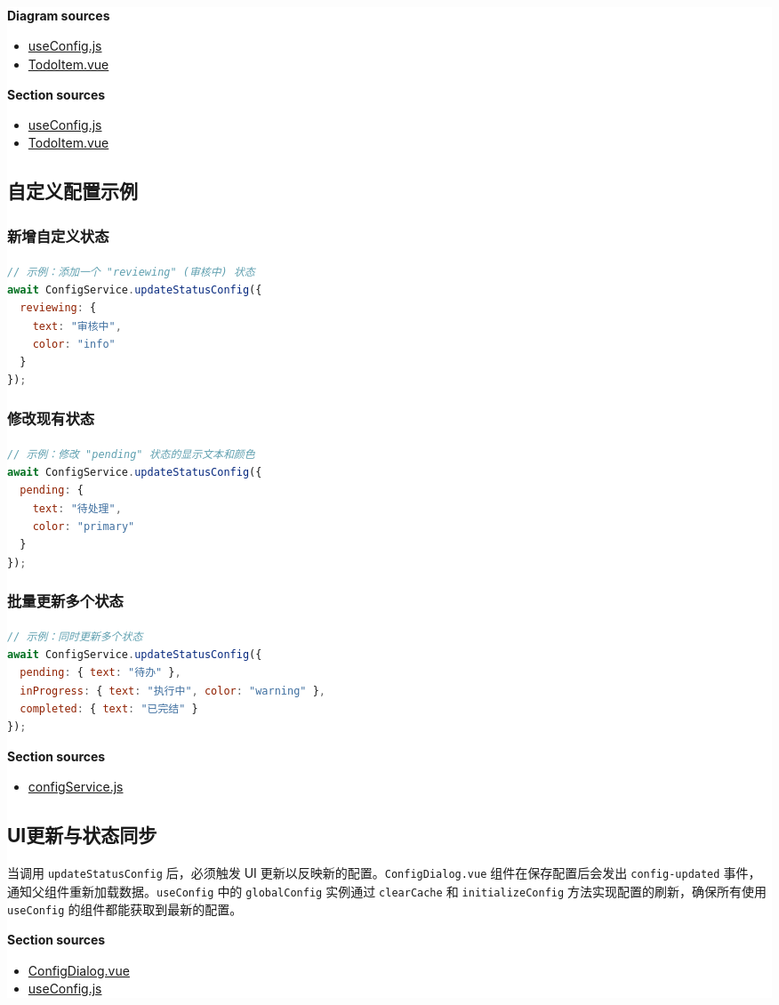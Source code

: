**Diagram sources**
- [useConfig.js](file://src/composables/useConfig.js#L100-L115)
- [TodoItem.vue](file://src/views/tidyDo/components/TodoItem.vue#L100-L110)

**Section sources**
- [useConfig.js](file://src/composables/useConfig.js#L100-L115)
- [TodoItem.vue](file://src/views/tidyDo/components/TodoItem.vue#L100-L110)

## 自定义配置示例

### 新增自定义状态
```javascript
// 示例：添加一个 "reviewing" (审核中) 状态
await ConfigService.updateStatusConfig({
  reviewing: {
    text: "审核中",
    color: "info"
  }
});
```

### 修改现有状态
```javascript
// 示例：修改 "pending" 状态的显示文本和颜色
await ConfigService.updateStatusConfig({
  pending: {
    text: "待处理",
    color: "primary"
  }
});
```

### 批量更新多个状态
```javascript
// 示例：同时更新多个状态
await ConfigService.updateStatusConfig({
  pending: { text: "待办" },
  inProgress: { text: "执行中", color: "warning" },
  completed: { text: "已完结" }
});
```

**Section sources**
- [configService.js](file://src/services/configService.js#L139-L143)

## UI更新与状态同步

当调用 `updateStatusConfig` 后，必须触发 UI 更新以反映新的配置。`ConfigDialog.vue` 组件在保存配置后会发出 `config-updated` 事件，通知父组件重新加载数据。`useConfig` 中的 `globalConfig` 实例通过 `clearCache` 和 `initializeConfig` 方法实现配置的刷新，确保所有使用 `useConfig` 的组件都能获取到最新的配置。

**Section sources**
- [ConfigDialog.vue](file://src/model/ConfigDialog.vue#L300-L310)
- [useConfig.js](file://src/composables/useConfig.js#L200-L210)
